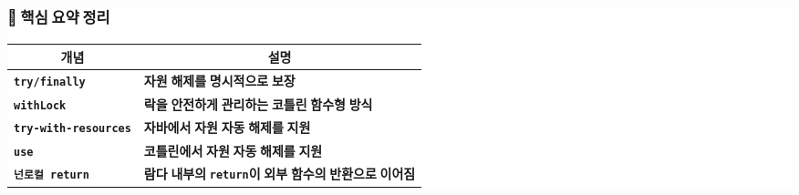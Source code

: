 ### 📌 핵심 요약 정리

| **개념** | **설명** |
| --- | --- |
| **`try/finally`** | **자원 해제를 명시적으로 보장** |
| **`withLock`** | **락을 안전하게 관리하는 코틀린 함수형 방식** |
| **`try-with-resources`** | **자바에서 자원 자동 해제를 지원** |
| **`use`** | **코틀린에서 자원 자동 해제를 지원** |
| **`넌로컬 return`** | **람다 내부의 `return`이 외부 함수의 반환으로 이어짐** |
